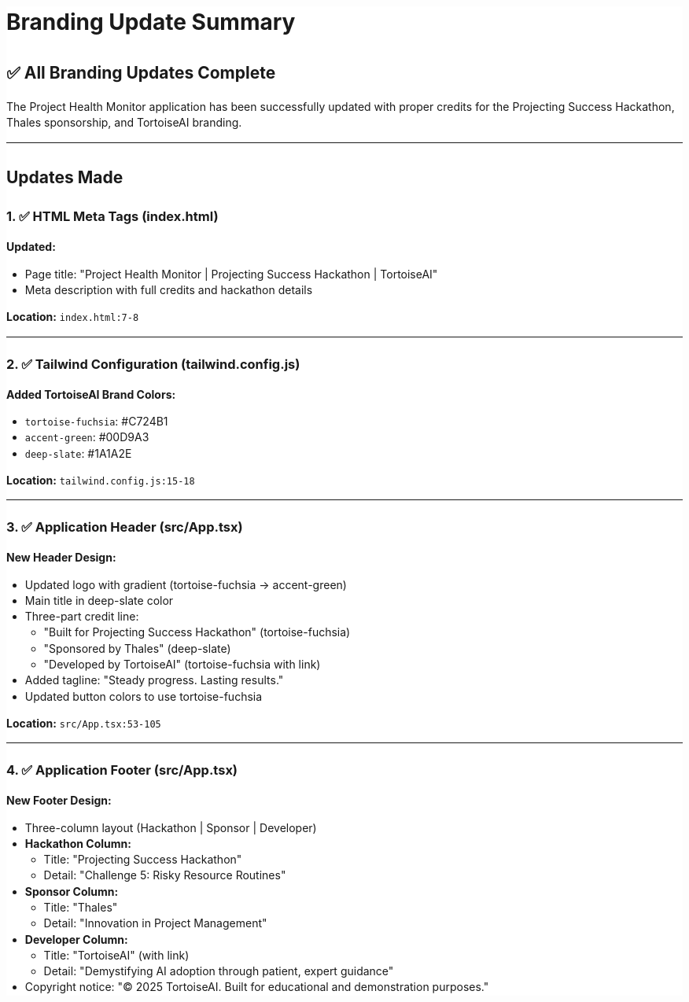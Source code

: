 # Branding Update Summary

## ✅ All Branding Updates Complete

The Project Health Monitor application has been successfully updated with proper credits for the Projecting Success Hackathon, Thales sponsorship, and TortoiseAI branding.

---

## Updates Made

### 1. ✅ HTML Meta Tags (index.html)

**Updated:**
- Page title: "Project Health Monitor | Projecting Success Hackathon | TortoiseAI"
- Meta description with full credits and hackathon details

**Location:** `index.html:7-8`

---

### 2. ✅ Tailwind Configuration (tailwind.config.js)

**Added TortoiseAI Brand Colors:**
- `tortoise-fuchsia`: #C724B1
- `accent-green`: #00D9A3
- `deep-slate`: #1A1A2E

**Location:** `tailwind.config.js:15-18`

---

### 3. ✅ Application Header (src/App.tsx)

**New Header Design:**
- Updated logo with gradient (tortoise-fuchsia → accent-green)
- Main title in deep-slate color
- Three-part credit line:
  - "Built for Projecting Success Hackathon" (tortoise-fuchsia)
  - "Sponsored by Thales" (deep-slate)
  - "Developed by TortoiseAI" (tortoise-fuchsia with link)
- Added tagline: "Steady progress. Lasting results."
- Updated button colors to use tortoise-fuchsia

**Location:** `src/App.tsx:53-105`

---

### 4. ✅ Application Footer (src/App.tsx)

**New Footer Design:**
- Three-column layout (Hackathon | Sponsor | Developer)
- **Hackathon Column:**
  - Title: "Projecting Success Hackathon"
  - Detail: "Challenge 5: Risky Resource Routines"
- **Sponsor Column:**
  - Title: "Thales"
  - Detail: "Innovation in Project Management"
- **Developer Column:**
  - Title: "TortoiseAI" (with link)
  - Detail: "Demystifying AI adoption through patient, expert guidance"
- Copyright notice: "© 2025 TortoiseAI. Built for educational and demonstration purposes."
